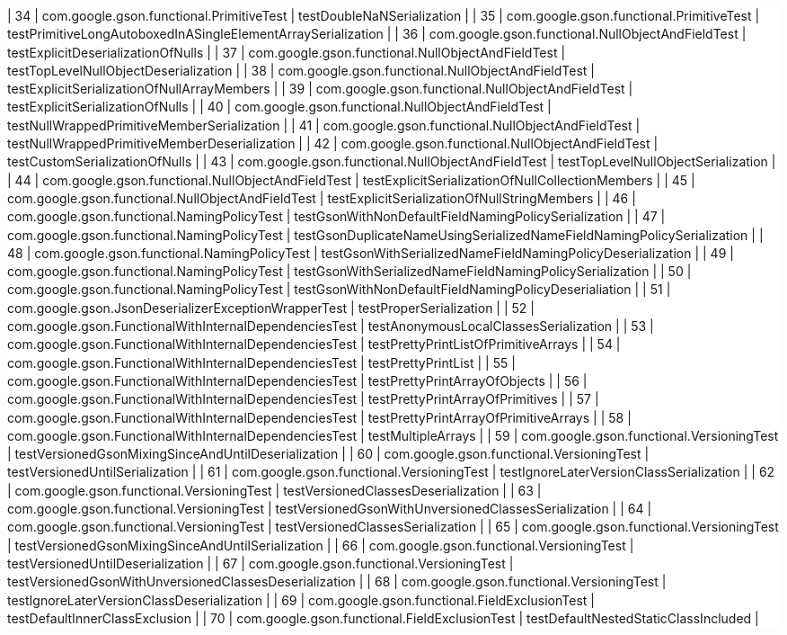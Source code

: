 | 34 | com.google.gson.functional.PrimitiveTest | testDoubleNaNSerialization |
| 35 | com.google.gson.functional.PrimitiveTest | testPrimitiveLongAutoboxedInASingleElementArraySerialization |
| 36 | com.google.gson.functional.NullObjectAndFieldTest | testExplicitDeserializationOfNulls |
| 37 | com.google.gson.functional.NullObjectAndFieldTest | testTopLevelNullObjectDeserialization |
| 38 | com.google.gson.functional.NullObjectAndFieldTest | testExplicitSerializationOfNullArrayMembers |
| 39 | com.google.gson.functional.NullObjectAndFieldTest | testExplicitSerializationOfNulls |
| 40 | com.google.gson.functional.NullObjectAndFieldTest | testNullWrappedPrimitiveMemberSerialization |
| 41 | com.google.gson.functional.NullObjectAndFieldTest | testNullWrappedPrimitiveMemberDeserialization |
| 42 | com.google.gson.functional.NullObjectAndFieldTest | testCustomSerializationOfNulls |
| 43 | com.google.gson.functional.NullObjectAndFieldTest | testTopLevelNullObjectSerialization |
| 44 | com.google.gson.functional.NullObjectAndFieldTest | testExplicitSerializationOfNullCollectionMembers |
| 45 | com.google.gson.functional.NullObjectAndFieldTest | testExplicitSerializationOfNullStringMembers |
| 46 | com.google.gson.functional.NamingPolicyTest | testGsonWithNonDefaultFieldNamingPolicySerialization |
| 47 | com.google.gson.functional.NamingPolicyTest | testGsonDuplicateNameUsingSerializedNameFieldNamingPolicySerialization |
| 48 | com.google.gson.functional.NamingPolicyTest | testGsonWithSerializedNameFieldNamingPolicyDeserialization |
| 49 | com.google.gson.functional.NamingPolicyTest | testGsonWithSerializedNameFieldNamingPolicySerialization |
| 50 | com.google.gson.functional.NamingPolicyTest | testGsonWithNonDefaultFieldNamingPolicyDeserialiation |
| 51 | com.google.gson.JsonDeserializerExceptionWrapperTest | testProperSerialization |
| 52 | com.google.gson.FunctionalWithInternalDependenciesTest | testAnonymousLocalClassesSerialization |
| 53 | com.google.gson.FunctionalWithInternalDependenciesTest | testPrettyPrintListOfPrimitiveArrays |
| 54 | com.google.gson.FunctionalWithInternalDependenciesTest | testPrettyPrintList |
| 55 | com.google.gson.FunctionalWithInternalDependenciesTest | testPrettyPrintArrayOfObjects |
| 56 | com.google.gson.FunctionalWithInternalDependenciesTest | testPrettyPrintArrayOfPrimitives |
| 57 | com.google.gson.FunctionalWithInternalDependenciesTest | testPrettyPrintArrayOfPrimitiveArrays |
| 58 | com.google.gson.FunctionalWithInternalDependenciesTest | testMultipleArrays |
| 59 | com.google.gson.functional.VersioningTest | testVersionedGsonMixingSinceAndUntilDeserialization |
| 60 | com.google.gson.functional.VersioningTest | testVersionedUntilSerialization |
| 61 | com.google.gson.functional.VersioningTest | testIgnoreLaterVersionClassSerialization |
| 62 | com.google.gson.functional.VersioningTest | testVersionedClassesDeserialization |
| 63 | com.google.gson.functional.VersioningTest | testVersionedGsonWithUnversionedClassesSerialization |
| 64 | com.google.gson.functional.VersioningTest | testVersionedClassesSerialization |
| 65 | com.google.gson.functional.VersioningTest | testVersionedGsonMixingSinceAndUntilSerialization |
| 66 | com.google.gson.functional.VersioningTest | testVersionedUntilDeserialization |
| 67 | com.google.gson.functional.VersioningTest | testVersionedGsonWithUnversionedClassesDeserialization |
| 68 | com.google.gson.functional.VersioningTest | testIgnoreLaterVersionClassDeserialization |
| 69 | com.google.gson.functional.FieldExclusionTest | testDefaultInnerClassExclusion |
| 70 | com.google.gson.functional.FieldExclusionTest | testDefaultNestedStaticClassIncluded |